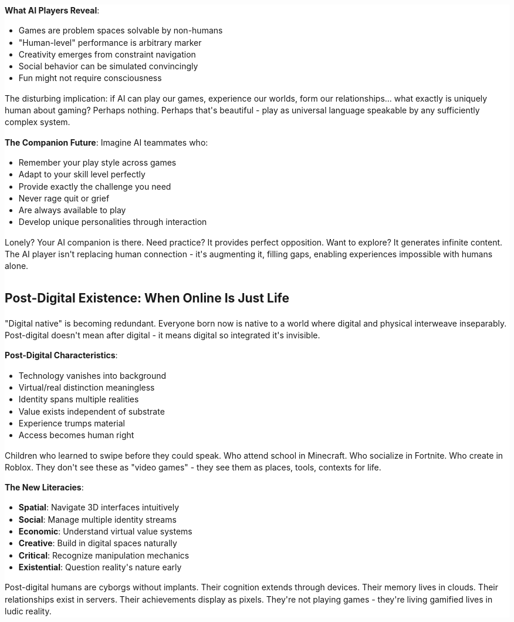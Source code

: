 **What AI Players Reveal**:
- Games are problem spaces solvable by non-humans
- "Human-level" performance is arbitrary marker
- Creativity emerges from constraint navigation
- Social behavior can be simulated convincingly
- Fun might not require consciousness

The disturbing implication: if AI can play our games, experience our worlds, form our relationships... what exactly is uniquely human about gaming? Perhaps nothing. Perhaps that's beautiful - play as universal language speakable by any sufficiently complex system.

**The Companion Future**:
Imagine AI teammates who:
- Remember your play style across games
- Adapt to your skill level perfectly
- Provide exactly the challenge you need
- Never rage quit or grief
- Are always available to play
- Develop unique personalities through interaction

Lonely? Your AI companion is there. Need practice? It provides perfect opposition. Want to explore? It generates infinite content. The AI player isn't replacing human connection - it's augmenting it, filling gaps, enabling experiences impossible with humans alone.

## Post-Digital Existence: When Online Is Just Life

"Digital native" is becoming redundant. Everyone born now is native to a world where digital and physical interweave inseparably. Post-digital doesn't mean after digital - it means digital so integrated it's invisible.

**Post-Digital Characteristics**:
- Technology vanishes into background
- Virtual/real distinction meaningless
- Identity spans multiple realities
- Value exists independent of substrate
- Experience trumps material
- Access becomes human right

Children who learned to swipe before they could speak. Who attend school in Minecraft. Who socialize in Fortnite. Who create in Roblox. They don't see these as "video games" - they see them as places, tools, contexts for life.

**The New Literacies**:
- **Spatial**: Navigate 3D interfaces intuitively
- **Social**: Manage multiple identity streams
- **Economic**: Understand virtual value systems
- **Creative**: Build in digital spaces naturally
- **Critical**: Recognize manipulation mechanics
- **Existential**: Question reality's nature early

Post-digital humans are cyborgs without implants. Their cognition extends through devices. Their memory lives in clouds. Their relationships exist in servers. Their achievements display as pixels. They're not playing games - they're living gamified lives in ludic reality.
